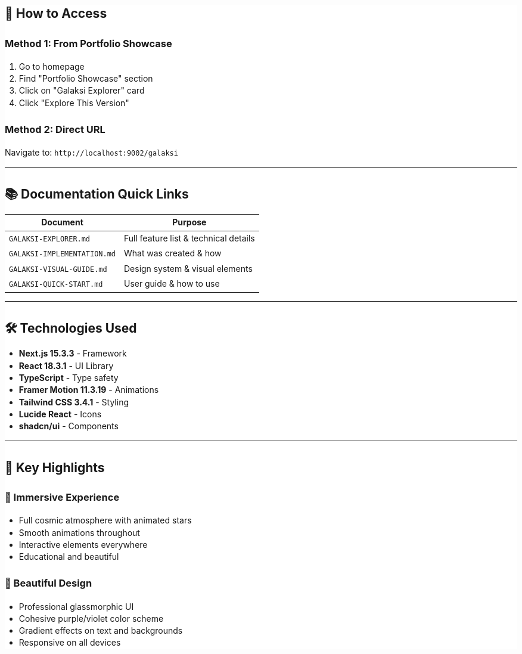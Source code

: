 
## 🚀 How to Access

### Method 1: From Portfolio Showcase
1. Go to homepage
2. Find "Portfolio Showcase" section
3. Click on "Galaksi Explorer" card
4. Click "Explore This Version"

### Method 2: Direct URL
Navigate to: `http://localhost:9002/galaksi`

---

## 📚 Documentation Quick Links

| Document | Purpose |
|----------|---------|
| `GALAKSI-EXPLORER.md` | Full feature list & technical details |
| `GALAKSI-IMPLEMENTATION.md` | What was created & how |
| `GALAKSI-VISUAL-GUIDE.md` | Design system & visual elements |
| `GALAKSI-QUICK-START.md` | User guide & how to use |

---

## 🛠️ Technologies Used

- **Next.js 15.3.3** - Framework
- **React 18.3.1** - UI Library
- **TypeScript** - Type safety
- **Framer Motion 11.3.19** - Animations
- **Tailwind CSS 3.4.1** - Styling
- **Lucide React** - Icons
- **shadcn/ui** - Components

---

## 🎯 Key Highlights

### 🌌 Immersive Experience
- Full cosmic atmosphere with animated stars
- Smooth animations throughout
- Interactive elements everywhere
- Educational and beautiful

### 🎨 Beautiful Design
- Professional glassmorphic UI
- Cohesive purple/violet color scheme
- Gradient effects on text and backgrounds
- Responsive on all devices
